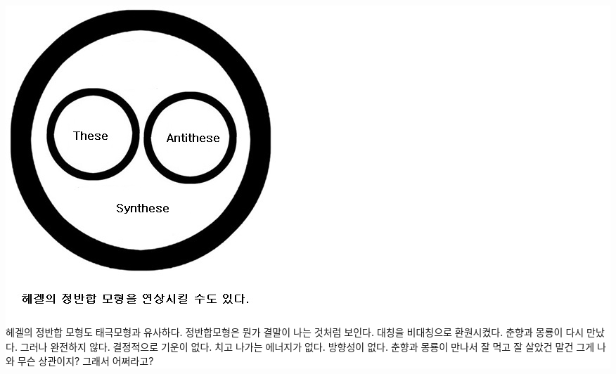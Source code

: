 <img src="files/attach/images/198/552/588/78.jpg" alt="78.jpg" width="391" height="436" /> 

  


헤겔의 정반합 모형도 태극모형과 유사하다. 정반합모형은 뭔가 결말이 나는 것처럼 보인다. 대칭을 비대칭으로 환원시켰다. 춘향과 몽룡이 다시 만났다. 그러나 완전하지 않다. 결정적으로 기운이 없다. 치고 나가는 에너지가 없다. 방향성이 없다. 춘향과 몽룡이 만나서 잘 먹고 잘 살았건 말건 그게 나와 무슨 상관이지? 그래서 어쩌라고? 

  


